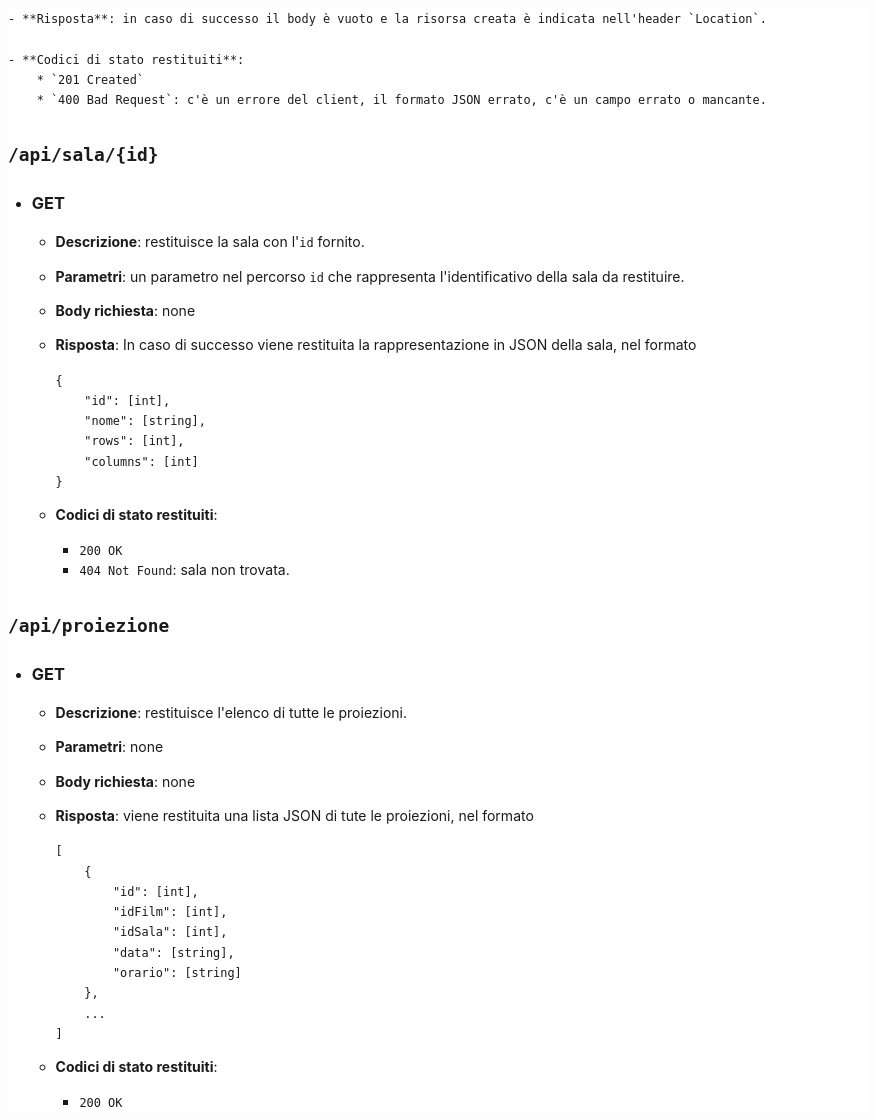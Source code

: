    - **Risposta**: in caso di successo il body è vuoto e la risorsa creata è indicata nell'header `Location`.

    - **Codici di stato restituiti**:
        * `201 Created`
        * `400 Bad Request`: c'è un errore del client, il formato JSON errato, c'è un campo errato o mancante.

## `/api/sala/{id}`

* ### GET

    - **Descrizione**: restituisce la sala con l'`id` fornito.

    - **Parametri**: un parametro nel percorso `id` che rappresenta l'identificativo della sala da restituire.

    - **Body richiesta**: none

  - **Risposta**: In caso di successo viene restituita la rappresentazione in JSON della sala, nel formato

        {
            "id": [int],
            "nome": [string],
            "rows": [int],
            "columns": [int]
        }

  - **Codici di stato restituiti**:
      * `200 OK`
      * `404 Not Found`: sala non trovata.

## `/api/proiezione`

* ### GET

    - **Descrizione**: restituisce l'elenco di tutte le proiezioni.

    - **Parametri**: none

    - **Body richiesta**: none

    - **Risposta**: viene restituita una lista JSON di tute le proiezioni, nel formato

          [
              {
                  "id": [int],
                  "idFilm": [int],
                  "idSala": [int],
                  "data": [string],
                  "orario": [string]
              },
              ...
          ]

    - **Codici di stato restituiti**:
        * `200 OK`
